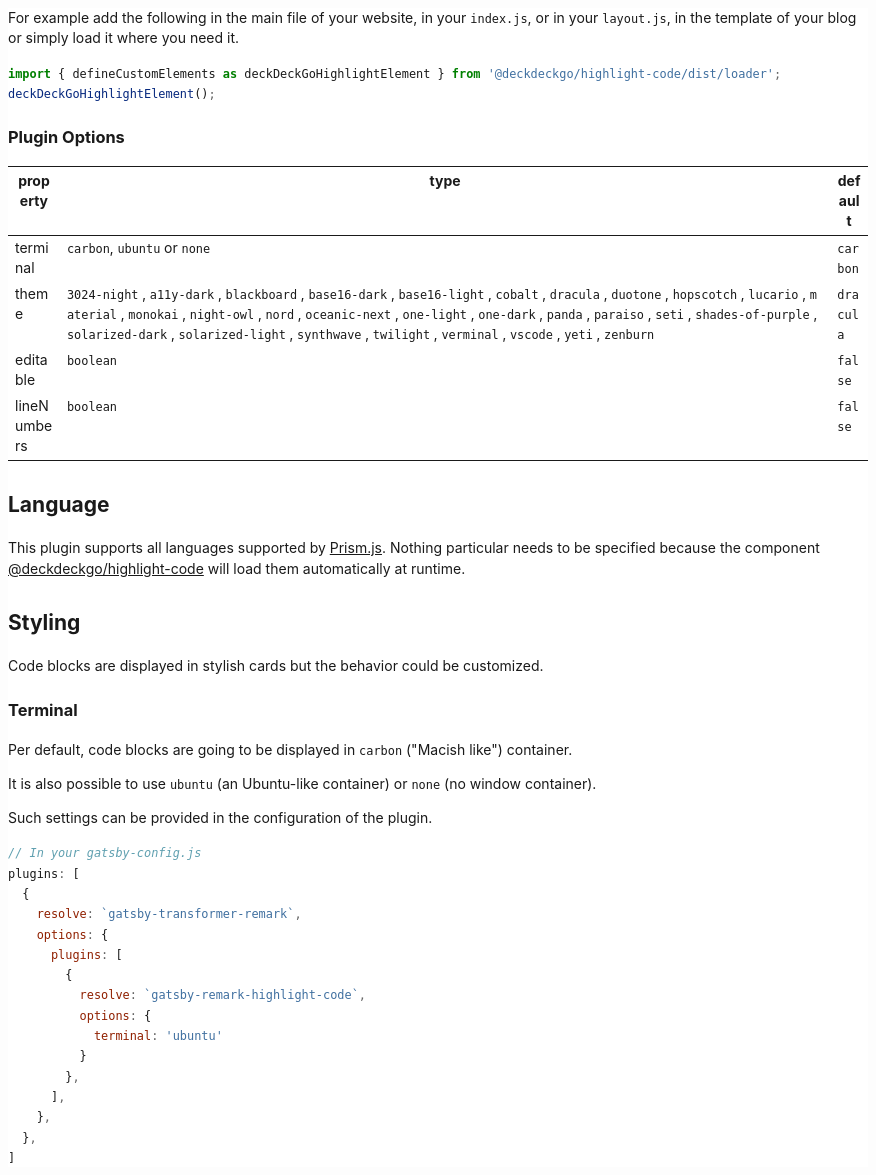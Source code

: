 For example add the following in the main file of your website, in your `index.js`, or in your `layout.js`, in the template of your blog or simply load it where you need it.

```javascript
import { defineCustomElements as deckDeckGoHighlightElement } from '@deckdeckgo/highlight-code/dist/loader';
deckDeckGoHighlightElement();
```

### Plugin Options
| property    | type                                                                                                                                                                                                                                                                                                                                                                                                   | default   |
| ----------- | ------------------------------------------------------------------------------------------------------------------------------------------------------------------------------------------------------------------------------------------------------------------------------------------------------------------------------------------------------------------------------------------------------ | --------- |
| terminal    | `carbon`, `ubuntu` or `none`                                                                                                                                                                                                                                                                                                                                                                           | `carbon`  |
| theme       | `3024-night` , `a11y-dark` , `blackboard` , `base16-dark` , `base16-light` , `cobalt` , `dracula` , `duotone` , `hopscotch` , `lucario` , `material` , `monokai` , `night-owl` , `nord` , `oceanic-next` , `one-light` , `one-dark` , `panda` , `paraiso` , `seti` , `shades-of-purple` , `solarized-dark` , `solarized-light` , `synthwave` , `twilight` , `verminal` , `vscode` , `yeti` , `zenburn` | `dracula` |
| editable    | `boolean`                                                                                                                                                                                                                                                                                                                                                                                              | `false`   |
| lineNumbers | `boolean`                                                                                                                                                                                                                                                                                                                                                                                              | `false`   |

## Language

This plugin supports all languages supported by [Prism.js](https://prismjs.com). Nothing particular needs to be specified because the component [@deckdeckgo/highlight-code] will load them automatically at runtime.

## Styling

Code blocks are displayed in stylish cards but the behavior could be customized.

### Terminal

Per default, code blocks are going to be displayed in `carbon` ("Macish like") container.

It is also possible to use `ubuntu` (an Ubuntu-like container) or `none` (no window container).

Such settings can be provided in the configuration of the plugin.

```javascript
// In your gatsby-config.js
plugins: [
  {
    resolve: `gatsby-transformer-remark`,
    options: {
      plugins: [
        {
          resolve: `gatsby-remark-highlight-code`,
          options: {
            terminal: 'ubuntu'
          }
        },
      ],
    },
  },
]
```


[@deckdeckgo/highlight-code]: https://docs.deckdeckgo.com/components/code